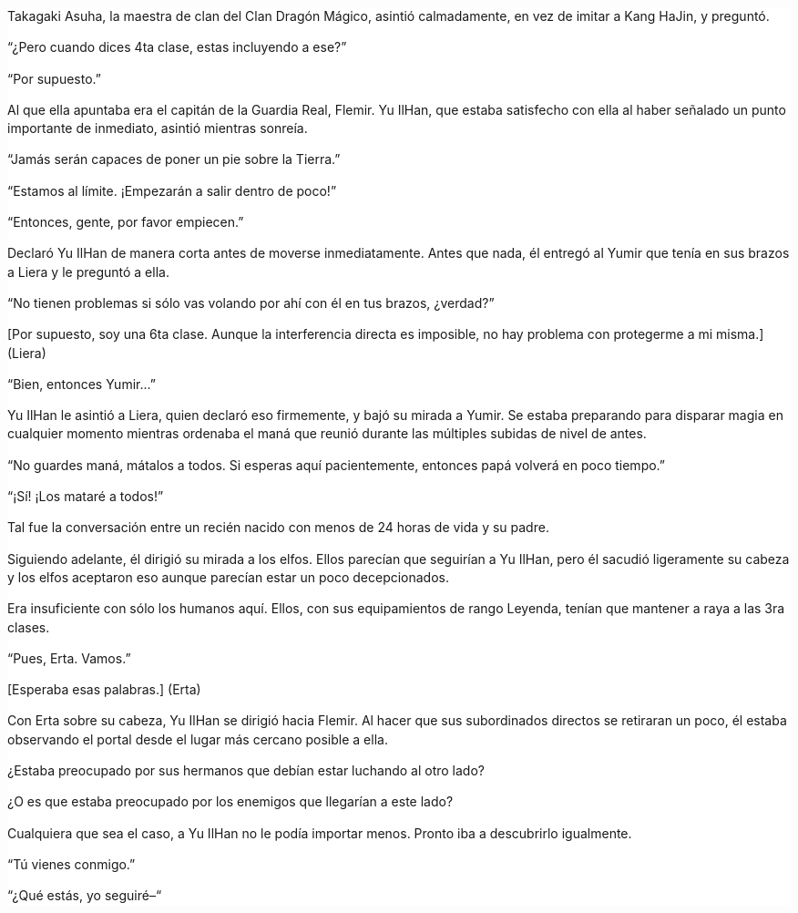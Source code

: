 Takagaki Asuha, la maestra de clan del Clan Dragón Mágico, asintió calmadamente, en vez de imitar a Kang HaJin, y preguntó.

“¿Pero cuando dices 4ta clase, estas incluyendo a ese?”

“Por supuesto.”

Al que ella apuntaba era el capitán de la Guardia Real, Flemir. Yu IlHan, que estaba satisfecho con ella al haber señalado un punto importante de inmediato, asintió mientras sonreía.

“Jamás serán capaces de poner un pie sobre la Tierra.”

“Estamos al límite. ¡Empezarán a salir dentro de poco!”

“Entonces, gente, por favor empiecen.”

Declaró Yu IlHan de manera corta antes de moverse inmediatamente. Antes que nada, él entregó al Yumir que tenía en sus brazos a Liera y le preguntó a ella.

“No tienen problemas si sólo vas volando por ahí con él en tus brazos, ¿verdad?”

[Por supuesto, soy una 6ta clase. Aunque la interferencia directa es imposible, no hay problema con protegerme a mi misma.] (Liera)

“Bien, entonces Yumir…”

Yu IlHan le asintió a Liera, quien declaró eso firmemente, y bajó su mirada a Yumir. Se estaba preparando para disparar magia en cualquier momento mientras ordenaba el maná que reunió durante las múltiples subidas de nivel de antes.

“No guardes maná, mátalos a todos. Si esperas aquí pacientemente, entonces papá volverá en poco tiempo.”

“¡Sí! ¡Los mataré a todos!”

Tal fue la conversación entre un recién nacido con menos de 24 horas de vida y su padre.

Siguiendo adelante, él dirigió su mirada a los elfos. Ellos parecían que seguirían a Yu IlHan, pero él sacudió ligeramente su cabeza y los elfos aceptaron eso aunque parecían estar un poco decepcionados.

Era insuficiente con sólo los humanos aquí. Ellos, con sus equipamientos de rango Leyenda, tenían que mantener a raya a las 3ra clases.

“Pues, Erta. Vamos.”

[Esperaba esas palabras.] (Erta)

Con Erta sobre su cabeza, Yu IlHan se dirigió hacia Flemir. Al hacer que sus subordinados directos se retiraran un poco, él estaba observando el portal desde el lugar más cercano posible a ella.

¿Estaba preocupado por sus hermanos que debían estar luchando al otro lado?

¿O es que estaba preocupado por los enemigos que llegarían a este lado?

Cualquiera que sea el caso, a Yu IlHan no le podía importar menos. Pronto iba a descubrirlo igualmente.

“Tú vienes conmigo.”

“¿Qué estás, yo seguiré–“
